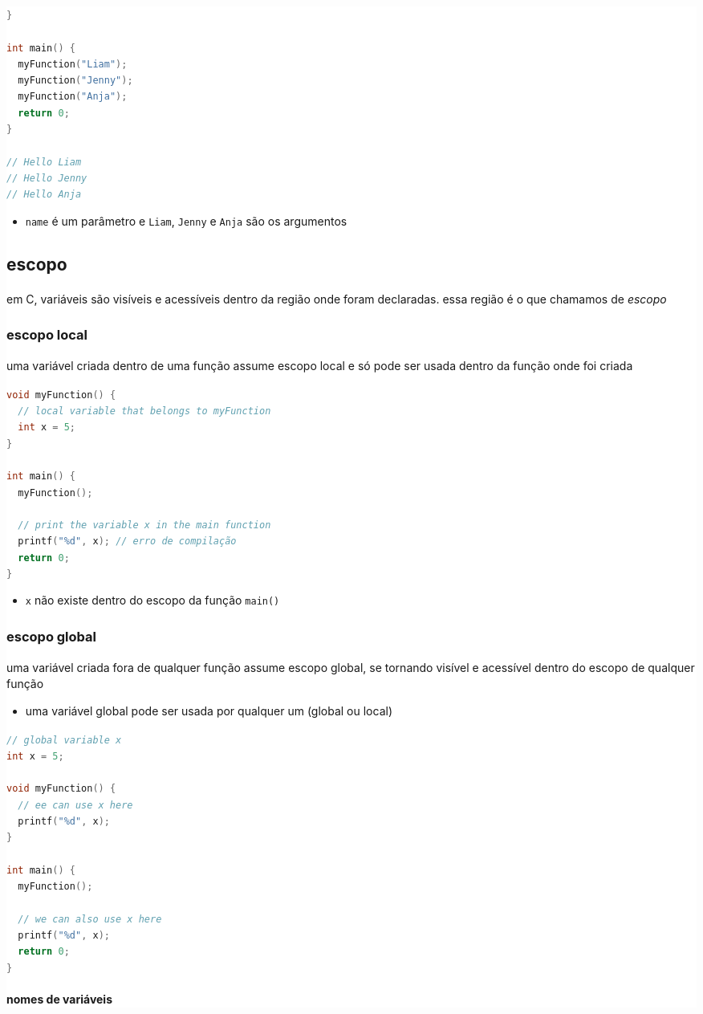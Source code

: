 ```c
}

int main() {
  myFunction("Liam");
  myFunction("Jenny");
  myFunction("Anja");
  return 0;
}

// Hello Liam
// Hello Jenny
// Hello Anja
```
* `name` é um parâmetro e `Liam`, `Jenny` e `Anja` são os argumentos

## escopo
em C, variáveis são visíveis e acessíveis dentro da região onde foram declaradas. essa região é o que chamamos de *escopo*

### escopo local
uma variável criada dentro de uma função assume escopo local e só pode ser usada dentro da função onde foi criada
```c
void myFunction() {
  // local variable that belongs to myFunction
  int x = 5;
}

int main() {
  myFunction();

  // print the variable x in the main function
  printf("%d", x); // erro de compilação
  return 0;
}
```
* `x` não existe dentro do escopo da função `main()`

### escopo global
uma variável criada fora de qualquer função assume escopo global, se tornando visível e acessível dentro do escopo de qualquer função
* uma variável global pode ser usada por qualquer um (global ou local)
```c
// global variable x
int x = 5;

void myFunction() {
  // ee can use x here
  printf("%d", x);
}

int main() {
  myFunction();

  // we can also use x here
  printf("%d", x);
  return 0;
}
```
#### nomes de variáveis
